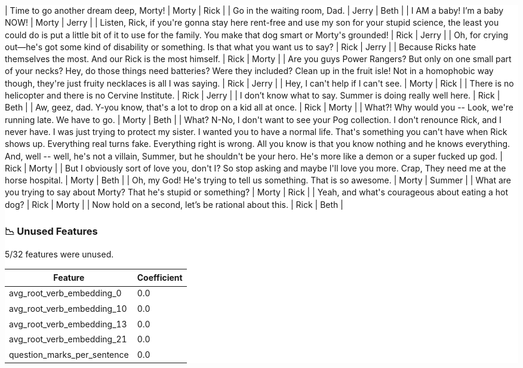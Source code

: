 | Time to go another dream deep, Morty! | Morty | Rick |
| Go in the waiting room, Dad. | Jerry | Beth |
| I AM a baby! I’m a baby NOW! | Morty | Jerry |
| Listen, Rick, if you're gonna stay here rent-free and use my son for your stupid science, the least you could do is put a little bit of it to use for the family. You make that dog smart or Morty's grounded! | Rick | Jerry |
| Oh, for crying out—he's got some kind of disability or something. Is that what you want us to say? | Rick | Jerry |
| Because Ricks hate themselves the most. And our Rick is the most himself. | Rick | Morty |
| Are you guys Power Rangers? But only on one small part of your necks? Hey, do those things need batteries? Were they included? Clean up in the fruit isle! Not in a homophobic way though, they're just fruity necklaces is all I was saying. | Rick | Jerry |
| Hey, I can't help if I can't see. | Morty | Rick |
| There is no helicopter and there is no Cervine Institute. | Rick | Jerry |
| I don’t know what to say. Summer is doing really well here. | Rick | Beth |
| Aw, geez, dad. Y-you know, that's a lot to drop on a kid all at once. | Rick | Morty |
| What?! Why would you -- Look, we're running late. We have to go. | Morty | Beth |
| What? N-No, I don't want to see your Pog collection. I don't renounce Rick, and I never have. I was just trying to protect my sister. I wanted you to have a normal life. That's something you can't have when Rick shows up. Everything real turns fake. Everything right is wrong. All you know is that you know nothing and he knows everything. And, well -- well, he's not a villain, Summer, but he shouldn't be your hero. He's more like a demon or a super fucked up god. | Rick | Morty |
| But I obviously sort of love you, don't I?  So stop asking and maybe I'll love you more.  Crap, They need me at the horse hospital. | Morty | Beth |
| Oh, my God! He's trying to tell us something.  That is so awesome. | Morty | Summer |
| What are you trying to say about Morty? That he's stupid or something? | Morty | Rick |
| Yeah, and what's courageous about eating a hot dog? | Rick | Morty |
| Now hold on a second, let’s be rational about this. | Rick | Beth |
### 📉 Unused Features

5/32 features were unused.

| Feature | Coefficient |
| ------- | ----------- |
| avg_root_verb_embedding_0 | 0.0 |
| avg_root_verb_embedding_10 | 0.0 |
| avg_root_verb_embedding_13 | 0.0 |
| avg_root_verb_embedding_21 | 0.0 |
| question_marks_per_sentence | 0.0 |
